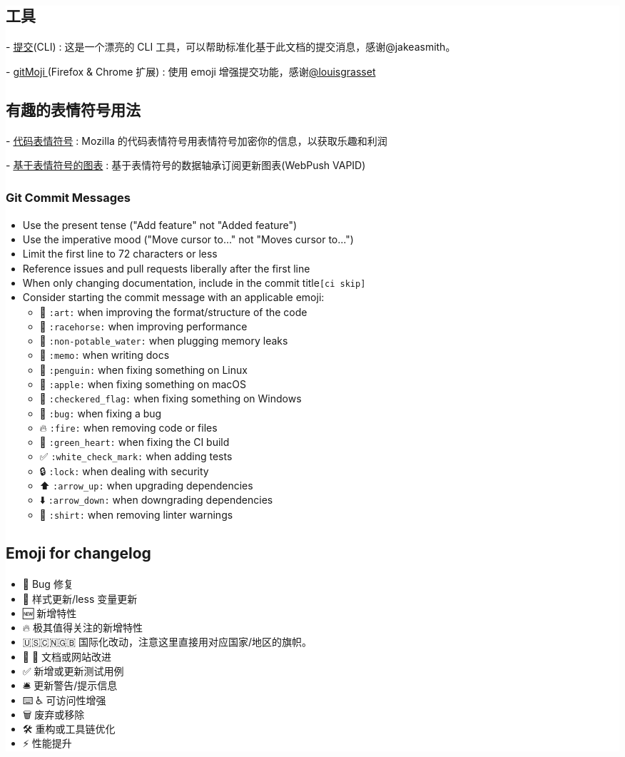 ## 工具

\- [提交]( https://github.com/jakeasmith/Commit )(CLI) : 这是一个漂亮的 CLI 工具，可以帮助标准化基于此文档的提交消息，感谢@jakeasmith。

\- [ gitMoji ]( https://gitlab.com/louisgrasset/git-moji )(Firefox & Chrome 扩展) : 使用 emoji 增强提交功能，感谢[@louisgrasset ]( https://twitter.com/louisgrasset )

## 有趣的表情符号用法

\- [代码表情符号]( https://Codemoji.org/) : Mozilla 的代码表情符号用表情符号加密你的信息，以获取乐趣和利润

\- [基于表情符号的图表]( https://blog.mozilla.org/services/2016/08/23/sending-VAPID-identified-WebPush-notifications-via-mozillas-push-service/#send_data ) : 基于表情符号的数据轴承订阅更新图表(WebPush VAPID)

### Git Commit Messages

-   Use the present tense ("Add feature" not "Added feature")
-   Use the imperative mood ("Move cursor to..." not "Moves cursor to...")
-   Limit the first line to 72 characters or less
-   Reference issues and pull requests liberally after the first line
-   When only changing documentation, include in the commit title`[ci skip]`
-   Consider starting the commit message with an applicable emoji:
    -   🎨 `:art:` when improving the format/structure of the code
    -   🐎 `:racehorse:` when improving performance
    -   🚱 `:non-potable_water:` when plugging memory leaks
    -   📝 `:memo:` when writing docs
    -   🐧 `:penguin:` when fixing something on Linux
    -   🍎 `:apple:` when fixing something on macOS
    -   🏁 `:checkered_flag:` when fixing something on Windows
    -   🐛 `:bug:` when fixing a bug
    -   🔥 `:fire:` when removing code or files
    -   💚 `:green_heart:` when fixing the CI build
    -   ✅ `:white_check_mark:` when adding tests
    -   🔒 `:lock:` when dealing with security
    -   ⬆️ `:arrow_up:` when upgrading dependencies
    -   ⬇️ `:arrow_down:` when downgrading dependencies
    -   👕 `:shirt:` when removing linter warnings

## Emoji for changelog

-   🐞 Bug 修复
-   💄 样式更新/less 变量更新
-   🆕 新增特性
-   🔥 极其值得关注的新增特性
-   🇺🇸🇨🇳🇬🇧 国际化改动，注意这里直接用对应国家/地区的旗帜。
-   📖 📝 文档或网站改进
-   ✅ 新增或更新测试用例
-   🛎 更新警告/提示信息
-   ⌨️ ♿ 可访问性增强
-   🗑 废弃或移除
-   🛠 重构或工具链优化
-   ⚡️ 性能提升
